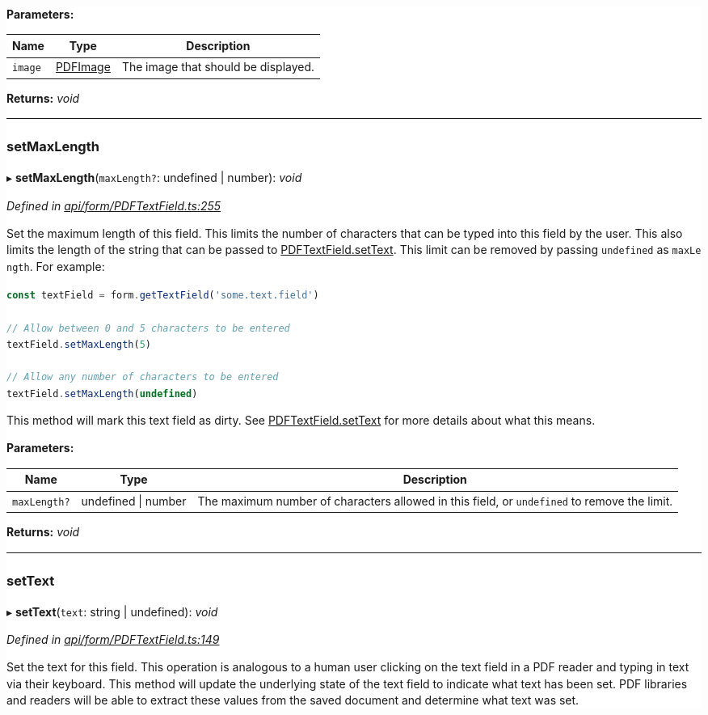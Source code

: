 **Parameters:**

Name | Type | Description |
------ | ------ | ------ |
`image` | [PDFImage](pdfimage.md) | The image that should be displayed.  |

**Returns:** *void*

___

###  setMaxLength

▸ **setMaxLength**(`maxLength?`: undefined | number): *void*

*Defined in [api/form/PDFTextField.ts:255](https://github.com/Hopding/pdf-lib/blob/b8a44bd/src/api/form/PDFTextField.ts#L255)*

Set the maximum length of this field. This limits the number of characters
that can be typed into this field by the user. This also limits the length
of the string that can be passed to [PDFTextField.setText](pdftextfield.md#settext). This limit
can be removed by passing `undefined` as `maxLength`. For example:
```js
const textField = form.getTextField('some.text.field')

// Allow between 0 and 5 characters to be entered
textField.setMaxLength(5)

// Allow any number of characters to be entered
textField.setMaxLength(undefined)
```
This method will mark this text field as dirty. See
[PDFTextField.setText](pdftextfield.md#settext) for more details about what this means.

**Parameters:**

Name | Type | Description |
------ | ------ | ------ |
`maxLength?` | undefined &#124; number | The maximum number of characters allowed in this field, or                  `undefined` to remove the limit.  |

**Returns:** *void*

___

###  setText

▸ **setText**(`text`: string | undefined): *void*

*Defined in [api/form/PDFTextField.ts:149](https://github.com/Hopding/pdf-lib/blob/b8a44bd/src/api/form/PDFTextField.ts#L149)*

Set the text for this field. This operation is analogous to a human user
clicking on the text field in a PDF reader and typing in text via their
keyboard. This method will update the underlying state of the text field
to indicate what text has been set. PDF libraries and readers will be able
to extract these values from the saved document and determine what text
was set.
